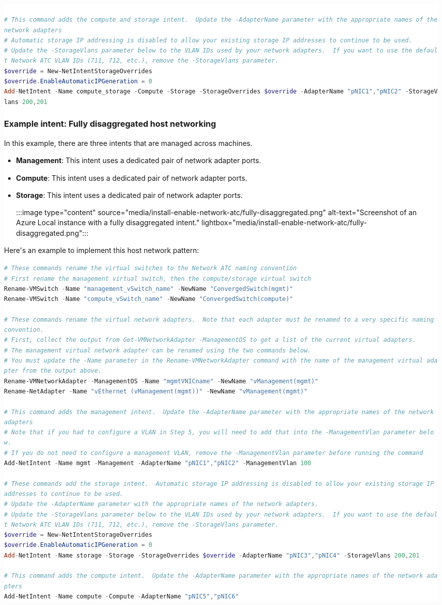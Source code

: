 ```powershell

# This command adds the compute and storage intent.  Update the -AdapterName parameter with the appropriate names of the network adapters
# Automatic storage IP addressing is disabled to allow your existing storage IP addresses to continue to be used.
# Update the -StorageVlans parameter below to the VLAN IDs used by your network adapters.  If you want to use the default Network ATC VLAN IDs (711, 712, etc.), remove the -StorageVlans parameter.
$override = New-NetIntentStorageOverrides
$override.EnableAutomaticIPGeneration = 0
Add-NetIntent -Name compute_storage -Compute -Storage -StorageOverrides $override -AdapterName "pNIC1","pNIC2" -StorageVlans 200,201
```

### Example intent: Fully disaggregated host networking

In this example, there are three intents that are managed across machines.

- **Management**: This intent uses a dedicated pair of network adapter ports.
- **Compute**: This intent uses a dedicated pair of network adapter ports.
- **Storage**: This intent uses a dedicated pair of network adapter ports.

    :::image type="content" source="media/install-enable-network-atc/fully-disaggregated.png" alt-text="Screenshot of an Azure Local instance with a fully disaggregated intent." lightbox="media/install-enable-network-atc/fully-disaggregated.png":::

Here's an example to implement this host network pattern:

```powershell
# These commands rename the virtual switches to the Network ATC naming convention
# First rename the management virtual switch, then the compute/storage virtual switch
Rename-VMSwitch -Name "management_vSwitch_name" -NewName "ConvergedSwitch(mgmt)"
Rename-VMSwitch -Name "compute_vSwitch_name" -NewName "ConvergedSwitch(compute)"

# These commands rename the virtual network adapters.  Note that each adapter must be renamed to a very specific naming convention.
# First, collect the output from Get-VMNetworkAdapter -ManagementOS to get a list of the current virtual adapters.
# The management virtual network adapter can be renamed using the two commands below.  
# You must update the -Name parameter in the Rename-VMNetworkAdapter command with the name of the management virtual adapter from the output above.
Rename-VMNetworkAdapter -ManagementOS -Name "mgmtVNICname" -NewName "vManagement(mgmt)"
Rename-NetAdapter -Name "vEthernet (vManagement(mgmt))" -NewName "vManagement(mgmt)"

# This command adds the management intent.  Update the -AdapterName parameter with the appropriate names of the network adapters
# Note that if you had to configure a VLAN in Step 5, you will need to add that into the -ManagementVlan parameter below.
# If you do not need to configure a management VLAN, remove the -ManagementVlan parameter before running the command    
Add-NetIntent -Name mgmt -Management -AdapterName "pNIC1","pNIC2" -ManagementVlan 100

# These commands add the storage intent.  Automatic storage IP addressing is disabled to allow your existing storage IP addresses to continue to be used.
# Update the -AdapterName parameter with the appropriate names of the network adapters.
# Update the -StorageVlans parameter below to the VLAN IDs used by your network adapters.  If you want to use the default Network ATC VLAN IDs (711, 712, etc.), remove the -StorageVlans parameter.
$override = New-NetIntentStorageOverrides
$override.EnableAutomaticIPGeneration = 0
Add-NetIntent -Name storage -Storage -StorageOverrides $override -AdapterName "pNIC3","pNIC4" -StorageVlans 200,201

# This command adds the compute intent.  Update the -AdapterName parameter with the appropriate names of the network adapters  
Add-NetIntent -Name compute -Compute -AdapterName "pNIC5","pNIC6"
```
